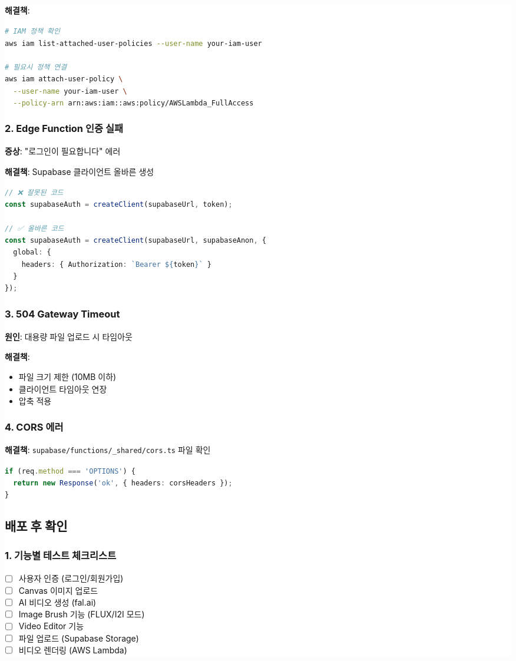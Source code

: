 **해결책**:
```bash
# IAM 정책 확인
aws iam list-attached-user-policies --user-name your-iam-user

# 필요시 정책 연결
aws iam attach-user-policy \
  --user-name your-iam-user \
  --policy-arn arn:aws:iam::aws:policy/AWSLambda_FullAccess
```

### 2. Edge Function 인증 실패
**증상**: "로그인이 필요합니다" 에러

**해결책**: Supabase 클라이언트 올바른 생성
```typescript
// ❌ 잘못된 코드
const supabaseAuth = createClient(supabaseUrl, token);

// ✅ 올바른 코드
const supabaseAuth = createClient(supabaseUrl, supabaseAnon, {
  global: {
    headers: { Authorization: `Bearer ${token}` }
  }
});
```

### 3. 504 Gateway Timeout
**원인**: 대용량 파일 업로드 시 타임아웃

**해결책**:
- 파일 크기 제한 (10MB 이하)
- 클라이언트 타임아웃 연장
- 압축 적용

### 4. CORS 에러
**해결책**: `supabase/functions/_shared/cors.ts` 파일 확인
```typescript
if (req.method === 'OPTIONS') {
  return new Response('ok', { headers: corsHeaders });
}
```

## 배포 후 확인

### 1. 기능별 테스트 체크리스트
- [ ] 사용자 인증 (로그인/회원가입)
- [ ] Canvas 이미지 업로드
- [ ] AI 비디오 생성 (fal.ai)
- [ ] Image Brush 기능 (FLUX/I2I 모드)
- [ ] Video Editor 기능
- [ ] 파일 업로드 (Supabase Storage)
- [ ] 비디오 렌더링 (AWS Lambda)
